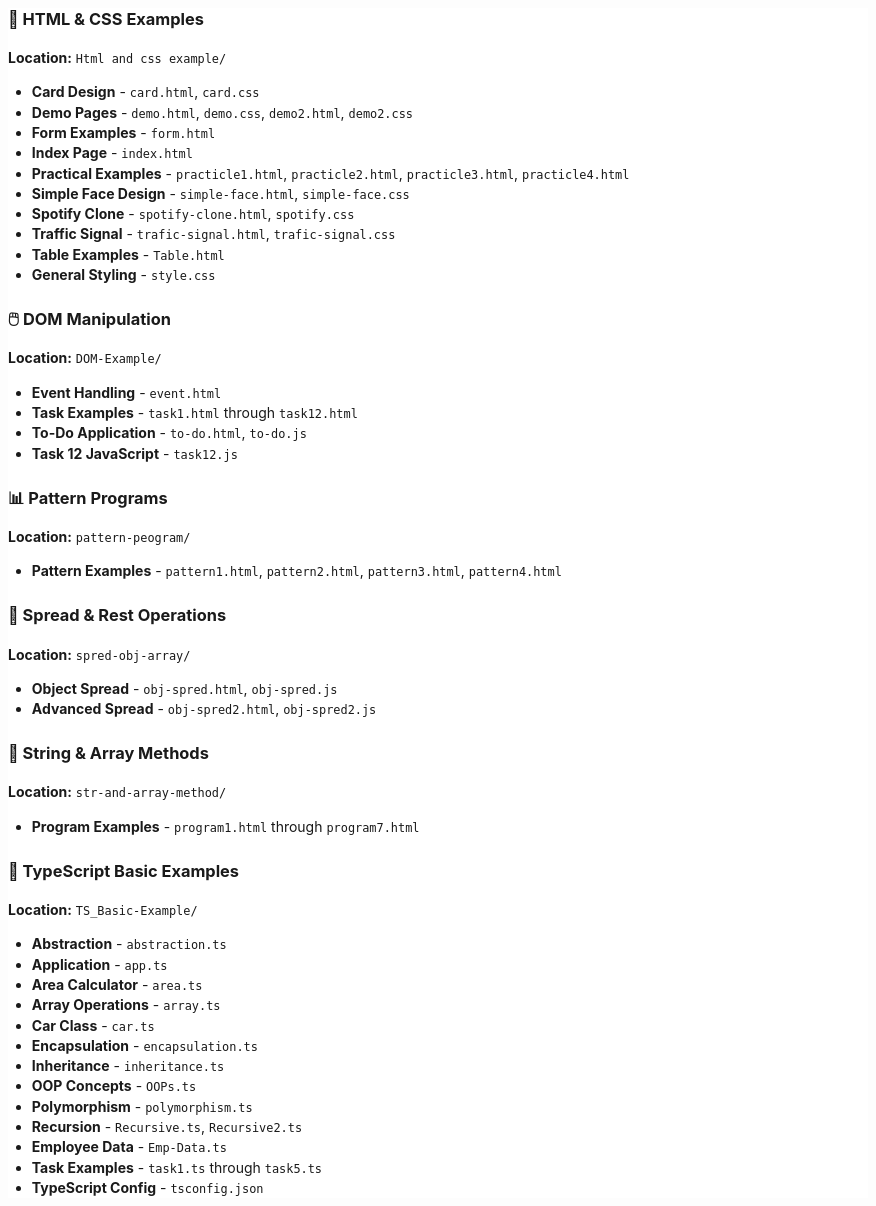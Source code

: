### 🎨 HTML & CSS Examples
**Location:** `Html and css example/`
- **Card Design** - `card.html`, `card.css`
- **Demo Pages** - `demo.html`, `demo.css`, `demo2.html`, `demo2.css`
- **Form Examples** - `form.html`
- **Index Page** - `index.html`
- **Practical Examples** - `practicle1.html`, `practicle2.html`, `practicle3.html`, `practicle4.html`
- **Simple Face Design** - `simple-face.html`, `simple-face.css`
- **Spotify Clone** - `spotify-clone.html`, `spotify.css`
- **Traffic Signal** - `trafic-signal.html`, `trafic-signal.css`
- **Table Examples** - `Table.html`
- **General Styling** - `style.css`

### 🖱️ DOM Manipulation
**Location:** `DOM-Example/`
- **Event Handling** - `event.html`
- **Task Examples** - `task1.html` through `task12.html`
- **To-Do Application** - `to-do.html`, `to-do.js`
- **Task 12 JavaScript** - `task12.js`

### 📊 Pattern Programs
**Location:** `pattern-peogram/`
- **Pattern Examples** - `pattern1.html`, `pattern2.html`, `pattern3.html`, `pattern4.html`

### 🔄 Spread & Rest Operations
**Location:** `spred-obj-array/`
- **Object Spread** - `obj-spred.html`, `obj-spred.js`
- **Advanced Spread** - `obj-spred2.html`, `obj-spred2.js`

### 📝 String & Array Methods
**Location:** `str-and-array-method/`
- **Program Examples** - `program1.html` through `program7.html`

### 🔷 TypeScript Basic Examples
**Location:** `TS_Basic-Example/`
- **Abstraction** - `abstraction.ts`
- **Application** - `app.ts`
- **Area Calculator** - `area.ts`
- **Array Operations** - `array.ts`
- **Car Class** - `car.ts`
- **Encapsulation** - `encapsulation.ts`
- **Inheritance** - `inheritance.ts`
- **OOP Concepts** - `OOPs.ts`
- **Polymorphism** - `polymorphism.ts`
- **Recursion** - `Recursive.ts`, `Recursive2.ts`
- **Employee Data** - `Emp-Data.ts`
- **Task Examples** - `task1.ts` through `task5.ts`
- **TypeScript Config** - `tsconfig.json`
